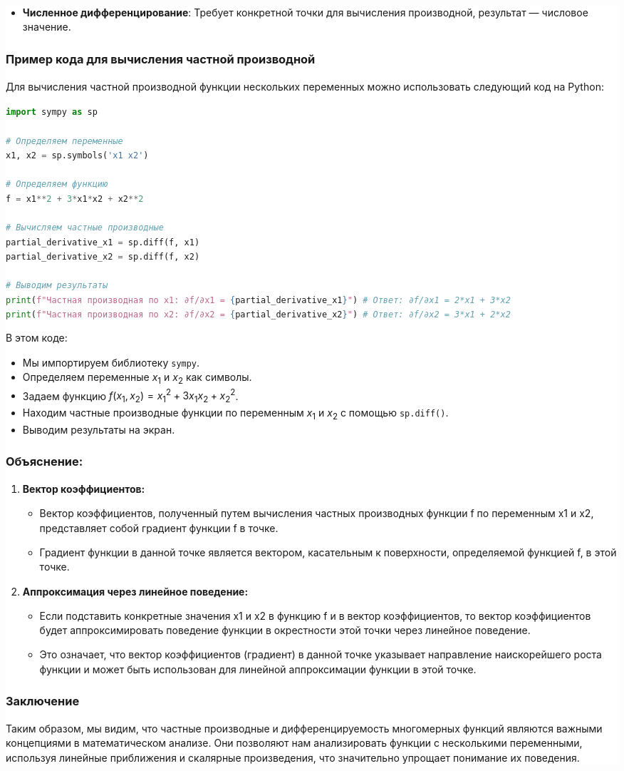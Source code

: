 - **Численное дифференцирование**: Требует конкретной точки для вычисления производной, результат — числовое значение.

### Пример кода для вычисления частной производной

Для вычисления частной производной функции нескольких переменных можно использовать следующий код на Python:

```python
import sympy as sp

# Определяем переменные
x1, x2 = sp.symbols('x1 x2')

# Определяем функцию
f = x1**2 + 3*x1*x2 + x2**2

# Вычисляем частные производные
partial_derivative_x1 = sp.diff(f, x1)
partial_derivative_x2 = sp.diff(f, x2)

# Выводим результаты
print(f"Частная производная по x1: ∂f/∂x1 = {partial_derivative_x1}") # Ответ: ∂f/∂x1 = 2*x1 + 3*x2
print(f"Частная производная по x2: ∂f/∂x2 = {partial_derivative_x2}") # Ответ: ∂f/∂x2 = 3*x1 + 2*x2
```

В этом коде:
- Мы импортируем библиотеку `sympy`.
- Определяем переменные $x_1$ и $x_2$ как символы.
- Задаем функцию $f(x_1, x_2) = x_1^2 + 3x_1x_2 + x_2^2$.
- Находим частные производные функции по переменным $x_1$ и $x_2$ с помощью `sp.diff()`.
- Выводим результаты на экран.

### Объяснение:

1. **Вектор коэффициентов:**

    - Вектор коэффициентов, полученный путем вычисления частных производных функции f по переменным x1 и x2, представляет собой градиент функции f в точке.

    - Градиент функции в данной точке является вектором, касательным к поверхности, определяемой функцией f, в этой точке.

2. **Аппроксимация через линейное поведение:**

    - Если подставить конкретные значения x1 и x2 в функцию f и в вектор коэффициентов, то вектор коэффициентов будет аппроксимировать поведение функции в окрестности этой точки через линейное поведение.

    - Это означает, что вектор коэффициентов (градиент) в данной точке указывает направление наискорейшего роста функции и может быть использован для линейной аппроксимации функции в этой точке.


### Заключение

Таким образом, мы видим, что частные производные и дифференцируемость многомерных функций являются важными концепциями в математическом анализе. Они позволяют нам анализировать функции с несколькими переменными, используя линейные приближения и скалярные произведения, что значительно упрощает понимание их поведения.
